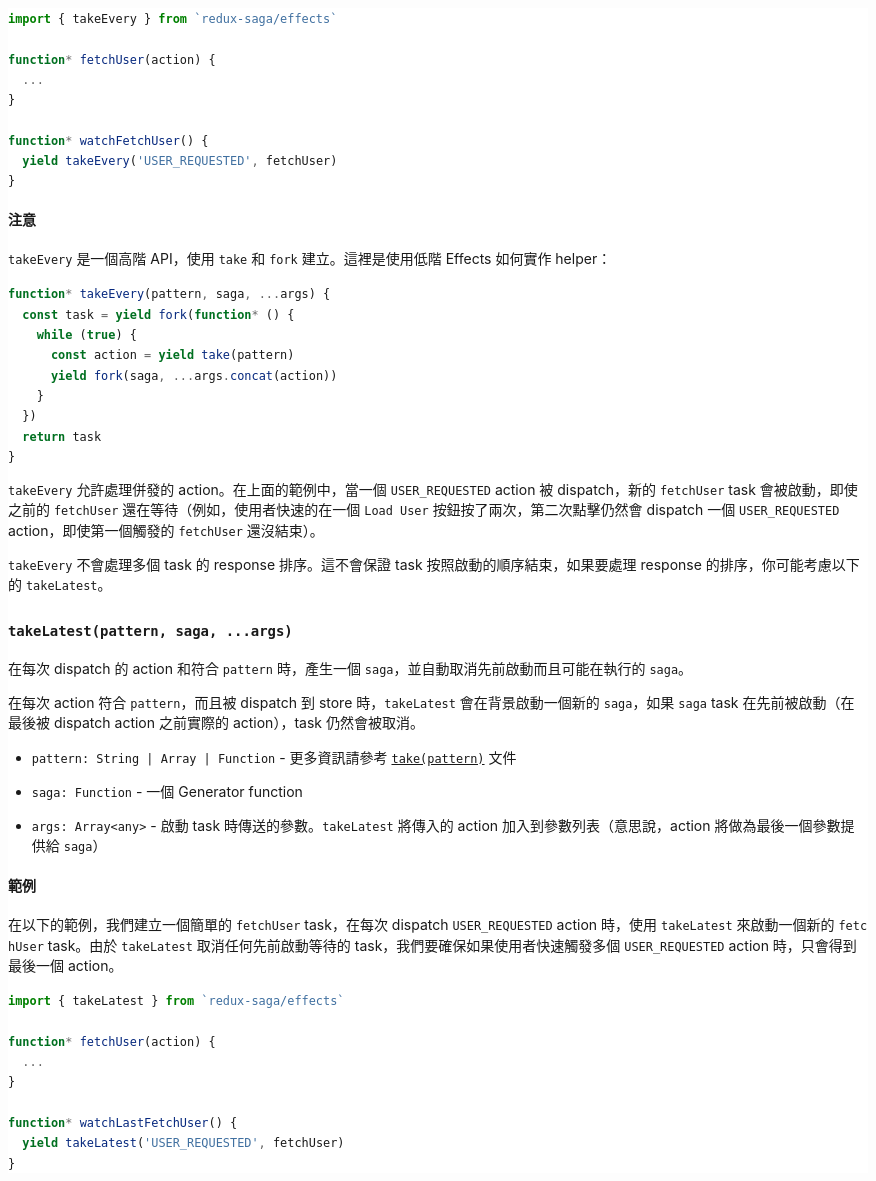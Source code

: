 ```javascript
import { takeEvery } from `redux-saga/effects`

function* fetchUser(action) {
  ...
}

function* watchFetchUser() {
  yield takeEvery('USER_REQUESTED', fetchUser)
}
```

#### 注意

`takeEvery` 是一個高階 API，使用 `take` 和 `fork` 建立。這裡是使用低階 Effects 如何實作 helper：

```javascript
function* takeEvery(pattern, saga, ...args) {
  const task = yield fork(function* () {
    while (true) {
      const action = yield take(pattern)
      yield fork(saga, ...args.concat(action))
    }
  })
  return task
}
```

`takeEvery` 允許處理併發的 action。在上面的範例中，當一個 `USER_REQUESTED` action 被 dispatch，新的 `fetchUser` task 會被啟動，即使之前的 `fetchUser` 還在等待（例如，使用者快速的在一個 `Load User` 按鈕按了兩次，第二次點擊仍然會 dispatch 一個 `USER_REQUESTED` action，即使第一個觸發的 `fetchUser` 還沒結束）。

`takeEvery` 不會處理多個 task 的 response 排序。這不會保證 task 按照啟動的順序結束，如果要處理 response 的排序，你可能考慮以下的 `takeLatest`。

### `takeLatest(pattern, saga, ...args)`

在每次 dispatch 的 action 和符合 `pattern` 時，產生一個 `saga`，並自動取消先前啟動而且可能在執行的 `saga`。

在每次 action 符合 `pattern`，而且被 dispatch 到 store 時，`takeLatest` 會在背景啟動一個新的 `saga`，如果 `saga` task 在先前被啟動（在最後被 dispatch action 之前實際的 action），task 仍然會被取消。

- `pattern: String | Array | Function` - 更多資訊請參考 [`take(pattern)`](#takepattern) 文件

- `saga: Function` - 一個 Generator function

- `args: Array<any>` - 啟動 task 時傳送的參數。`takeLatest` 將傳入的 action 加入到參數列表（意思說，action 將做為最後一個參數提供給 `saga`）

#### 範例

在以下的範例，我們建立一個簡單的 `fetchUser` task，在每次 dispatch `USER_REQUESTED` action 時，使用 `takeLatest` 來啟動一個新的 `fetchUser` task。由於 `takeLatest` 取消任何先前啟動等待的 task，我們要確保如果使用者快速觸發多個 `USER_REQUESTED` action 時，只會得到最後一個 action。

```javascript
import { takeLatest } from `redux-saga/effects`

function* fetchUser(action) {
  ...
}

function* watchLastFetchUser() {
  yield takeLatest('USER_REQUESTED', fetchUser)
}
```
